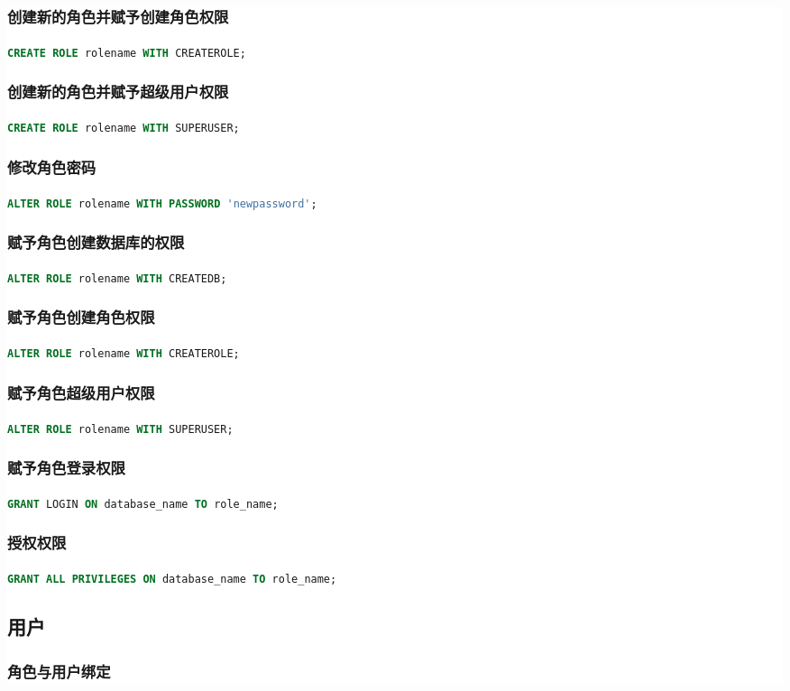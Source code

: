 ### 创建新的角色并赋予创建角色权限

```sql
CREATE ROLE rolename WITH CREATEROLE;
```

### 创建新的角色并赋予超级用户权限

```sql
CREATE ROLE rolename WITH SUPERUSER;
```

### 修改角色密码

```sql
ALTER ROLE rolename WITH PASSWORD 'newpassword';
```

### 赋予角色创建数据库的权限

```sql
ALTER ROLE rolename WITH CREATEDB;
```

### 赋予角色创建角色权限

```sql
ALTER ROLE rolename WITH CREATEROLE;
```

### 赋予角色超级用户权限

```sql
ALTER ROLE rolename WITH SUPERUSER;
```

### 赋予角色登录权限

```sql
GRANT LOGIN ON database_name TO role_name;
```





### 授权权限

```sql
GRANT ALL PRIVILEGES ON database_name TO role_name;
```





## 用户

### 角色与用户绑定

